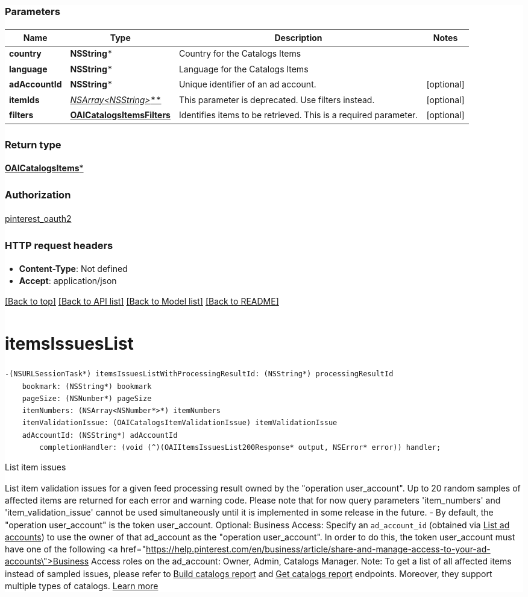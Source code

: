 ### Parameters

Name | Type | Description  | Notes
------------- | ------------- | ------------- | -------------
 **country** | **NSString***| Country for the Catalogs Items | 
 **language** | **NSString***| Language for the Catalogs Items | 
 **adAccountId** | **NSString***| Unique identifier of an ad account. | [optional] 
 **itemIds** | [**NSArray&lt;NSString*&gt;***](NSString*.md)| This parameter is deprecated. Use filters instead. | [optional] 
 **filters** | [**OAICatalogsItemsFilters**](.md)| Identifies items to be retrieved. This is a required parameter. | [optional] 

### Return type

[**OAICatalogsItems***](OAICatalogsItems.md)

### Authorization

[pinterest_oauth2](../README.md#pinterest_oauth2)

### HTTP request headers

 - **Content-Type**: Not defined
 - **Accept**: application/json

[[Back to top]](#) [[Back to API list]](../README.md#documentation-for-api-endpoints) [[Back to Model list]](../README.md#documentation-for-models) [[Back to README]](../README.md)

# **itemsIssuesList**
```objc
-(NSURLSessionTask*) itemsIssuesListWithProcessingResultId: (NSString*) processingResultId
    bookmark: (NSString*) bookmark
    pageSize: (NSNumber*) pageSize
    itemNumbers: (NSArray<NSNumber*>*) itemNumbers
    itemValidationIssue: (OAICatalogsItemValidationIssue) itemValidationIssue
    adAccountId: (NSString*) adAccountId
        completionHandler: (void (^)(OAIItemsIssuesList200Response* output, NSError* error)) handler;
```

List item issues

List item validation issues for a given feed processing result owned by the \"operation user_account\". Up to 20 random samples of affected items are returned for each error and warning code. Please note that for now query parameters 'item_numbers' and 'item_validation_issue' cannot be used simultaneously until it is implemented in some release in the future. - By default, the \"operation user_account\" is the token user_account.  Optional: Business Access: Specify an <code>ad_account_id</code> (obtained via <a href='/docs/api/v5/#operation/ad_accounts/list'>List ad accounts</a>) to use the owner of that ad_account as the \"operation user_account\". In order to do this, the token user_account must have one of the following <a href=\"https://help.pinterest.com/en/business/article/share-and-manage-access-to-your-ad-accounts\">Business Access</a> roles on the ad_account: Owner, Admin, Catalogs Manager.  Note: To get a list of all affected items instead of sampled issues, please refer to <a href='/docs/api/v5/#operation/reports/create'>Build catalogs report</a> and <a href='/docs/api/v5/#operation/reports/get'>Get catalogs report</a> endpoints. Moreover, they support multiple types of catalogs.  <a href='/docs/api-features/shopping-overview/'>Learn more</a>
